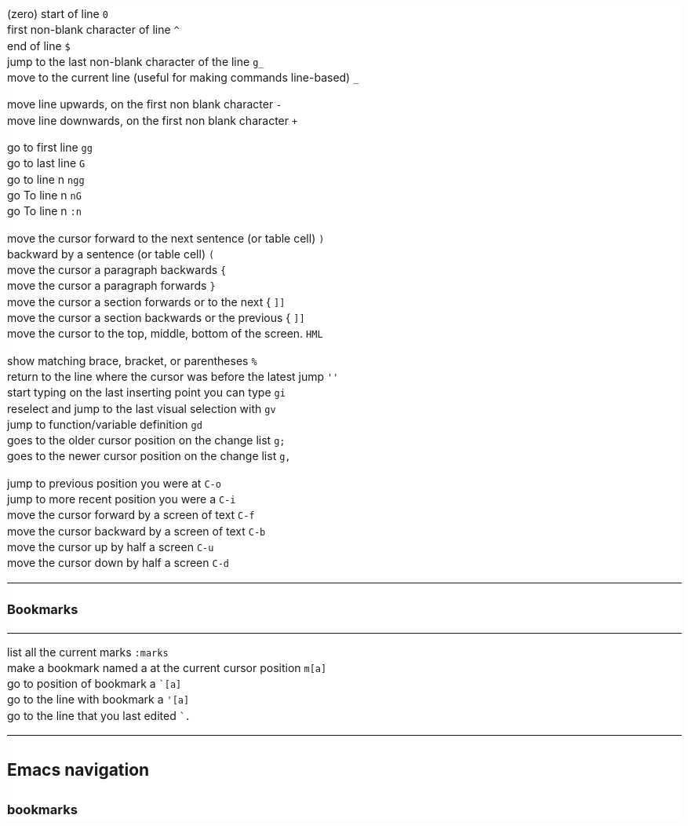  (zero) start of line `0`   
 first non-blank character of line `^`   
 end of line `$`   
 jump to the last non-blank character of the line `g_`   
 move to the current line (useful for making commands line-based) `_`   
   
 move line upwards, on the first non blank character `-`   
 move line downwards, on the first non blank character `+`   
   
 go to first line `gg`   
 go to last line `G`   
 go to line n `ngg`   
 go To line n `nG`   
 go To line n `:n`   
   
 move the cursor forward to the next sentence (or table cell) `)`   
 backward by a sentence (or table cell) `(`   
 move the cursor a paragraph backwards `{`   
 move the cursor a paragraph forwards `}`   
 move the cursor a section forwards or to the next { `]]`   
 move the cursor a section backwards or the previous { `]]`   
 move the cursor to the top, middle, bottom of the screen. `HML`   
   
 show matching brace, bracket, or parentheses `%`   
 return to the line where the cursor was before the latest jump `''`   
 start typing on the last inserting point you can type `gi`   
 reselect and jump to the last visual selection with `gv`   
 jump to function/variable definition `gd`   
 goes to the older cursor position on the change list `g;`   
 goes to the newer cursor position on the change list `g,`   
   
 jump to previous position you were at `C-o`   
 jump to more recent position you were a `C-i`   
 move the cursor forward by a screen of text `C-f`   
 move the cursor backward by a screen of text `C-b`   
 move the cursor up by half a screen `C-u`   
 move the cursor down by half a screen `C-d`   
   
 ------------------------------------------------------------------ ----------------------   
   
### Bookmarks   
   
   
 -------------------------------------------------------- -----------------------   
 list all the current marks `:marks`   
 make a bookmark named a at the current cursor position `m[a]`   
 go to position of bookmark a `` `[a] ``   
 go to the line with bookmark a `'[a]`   
 go to the line that you last edited `` `. ``   
   
 -------------------------------------------------------- -----------------------   
   
## Emacs navigation   
   
### bookmarks   
   